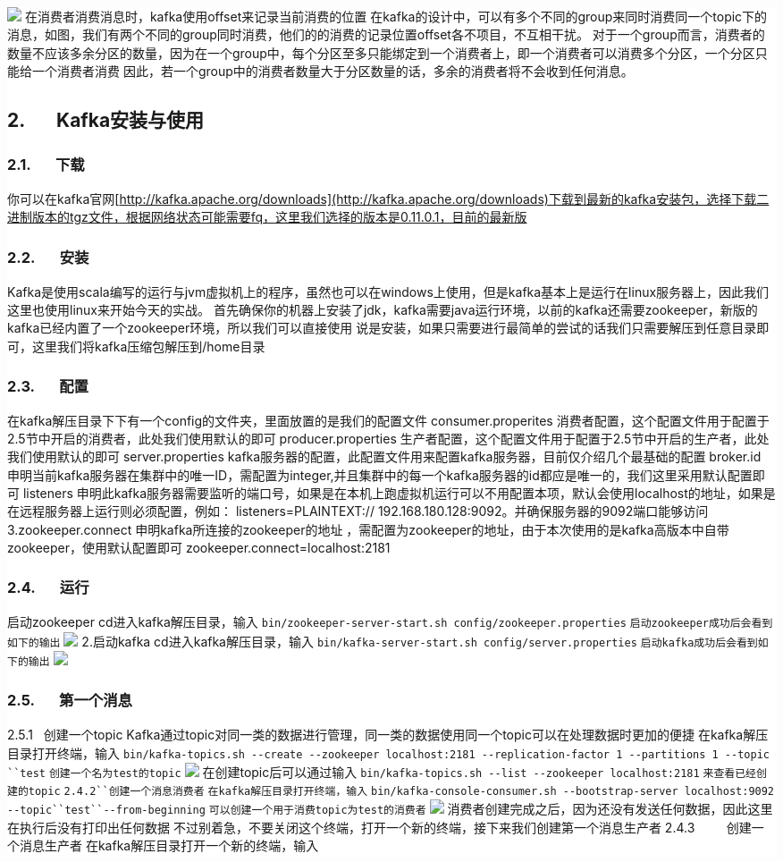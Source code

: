 ![](https://images2017.cnblogs.com/blog/760273/201711/760273-20171108181923325-686894915.png)
在消费者消费消息时，kafka使用offset来记录当前消费的位置
在kafka的设计中，可以有多个不同的group来同时消费同一个topic下的消息，如图，我们有两个不同的group同时消费，他们的的消费的记录位置offset各不项目，不互相干扰。
对于一个group而言，消费者的数量不应该多余分区的数量，因为在一个group中，每个分区至多只能绑定到一个消费者上，即一个消费者可以消费多个分区，一个分区只能给一个消费者消费
因此，若一个group中的消费者数量大于分区数量的话，多余的消费者将不会收到任何消息。
## 2.       Kafka安装与使用

### 2.1.       下载
你可以在kafka官网[http://kafka.apache.org/downloads](http://kafka.apache.org/downloads)下载到最新的kafka安装包，选择下载二进制版本的tgz文件，根据网络状态可能需要fq，这里我们选择的版本是0.11.0.1，目前的最新版

### 2.2.       安装
Kafka是使用scala编写的运行与jvm虚拟机上的程序，虽然也可以在windows上使用，但是kafka基本上是运行在linux服务器上，因此我们这里也使用linux来开始今天的实战。
首先确保你的机器上安装了jdk，kafka需要java运行环境，以前的kafka还需要zookeeper，新版的kafka已经内置了一个zookeeper环境，所以我们可以直接使用
说是安装，如果只需要进行最简单的尝试的话我们只需要解压到任意目录即可，这里我们将kafka压缩包解压到/home目录

### 2.3.       配置
在kafka解压目录下下有一个config的文件夹，里面放置的是我们的配置文件
consumer.properites 消费者配置，这个配置文件用于配置于2.5节中开启的消费者，此处我们使用默认的即可
producer.properties 生产者配置，这个配置文件用于配置于2.5节中开启的生产者，此处我们使用默认的即可
server.properties kafka服务器的配置，此配置文件用来配置kafka服务器，目前仅介绍几个最基础的配置
broker.id 申明当前kafka服务器在集群中的唯一ID，需配置为integer,并且集群中的每一个kafka服务器的id都应是唯一的，我们这里采用默认配置即可
listeners 申明此kafka服务器需要监听的端口号，如果是在本机上跑虚拟机运行可以不用配置本项，默认会使用localhost的地址，如果是在远程服务器上运行则必须配置，例如：
listeners=PLAINTEXT:// 192.168.180.128:9092。并确保服务器的9092端口能够访问
3.zookeeper.connect 申明kafka所连接的zookeeper的地址 ，需配置为zookeeper的地址，由于本次使用的是kafka高版本中自带zookeeper，使用默认配置即可
zookeeper.connect=localhost:2181
### 2.4.       运行
启动zookeeper
cd进入kafka解压目录，输入
`bin/zookeeper-server-start.sh config/zookeeper.properties`
`启动zookeeper成功后会看到如下的输出`
![](https://images2017.cnblogs.com/blog/760273/201711/760273-20171108182511122-1998907932.png)
2.启动kafka
cd进入kafka解压目录，输入
`bin/kafka-server-start.sh config/server.properties`
`启动kafka成功后会看到如下的输出`
![](https://images2017.cnblogs.com/blog/760273/201711/760273-20171108182550794-999428192.png)
### 2.5.       第一个消息
2.5.1   创建一个topic
Kafka通过topic对同一类的数据进行管理，同一类的数据使用同一个topic可以在处理数据时更加的便捷
在kafka解压目录打开终端，输入
`bin/kafka-topics.sh --create --zookeeper localhost:2181 --replication-factor 1 --partitions 1 --topic``test`
`创建一个名为test的topic`
![](https://images2017.cnblogs.com/blog/760273/201711/760273-20171108182719091-1211225701.png)
在创建topic后可以通过输入
`bin/kafka-topics.sh --list --zookeeper localhost:2181`
`来查看已经创建的topic`
`2.4.2``创建一个消息消费者`
`在kafka解压目录打开终端，输入`
`bin/kafka-console-consumer.sh --bootstrap-server localhost:9092 --topic``test``--from-beginning`
`可以创建一个用于消费topic为test的消费者`
![](https://images2017.cnblogs.com/blog/760273/201711/760273-20171108182821481-1641650194.png)
消费者创建完成之后，因为还没有发送任何数据，因此这里在执行后没有打印出任何数据
不过别着急，不要关闭这个终端，打开一个新的终端，接下来我们创建第一个消息生产者
2.4.3         创建一个消息生产者
在kafka解压目录打开一个新的终端，输入